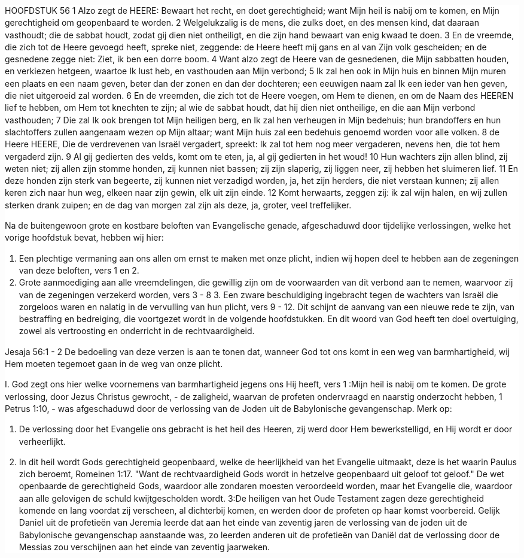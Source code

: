 HOOFDSTUK 56 
1 Alzo zegt de HEERE: Bewaart het recht, en doet gerechtigheid; want Mijn heil is nabij om te komen, en Mijn gerechtigheid om geopenbaard te worden. 2 Welgelukzalig is de mens, die zulks doet, en des mensen kind, dat daaraan vasthoudt; die de sabbat houdt, zodat gij dien niet ontheiligt, en die zijn hand bewaart van enig kwaad te doen. 3 En de vreemde, die zich tot de Heere gevoegd heeft, spreke niet, zeggende: de Heere heeft mij gans en al van Zijn volk gescheiden; en de gesnedene zegge niet: Ziet, ik ben een dorre boom. 4 Want alzo zegt de Heere van de gesnedenen, die Mijn sabbatten houden, en verkiezen hetgeen, waartoe Ik lust heb, en vasthouden aan Mijn verbond; 5 Ik zal hen ook in Mijn huis en binnen Mijn muren een plaats en een naam geven, beter dan der zonen en dan der dochteren; een eeuwigen naam zal Ik een ieder van hen geven, die niet uitgeroeid zal worden. 6 En de vreemden, die zich tot de Heere voegen, om Hem te dienen, en om de Naam des HEEREN lief te hebben, om Hem tot knechten te zijn; al wie de sabbat houdt, dat hij dien niet ontheilige, en die aan Mijn verbond vasthouden; 7 Die zal Ik ook brengen tot Mijn heiligen berg, en Ik zal hen verheugen in Mijn bedehuis; hun brandoffers en hun slachtoffers zullen aangenaam wezen op Mijn altaar; want Mijn huis zal een bedehuis genoemd worden voor alle volken. 8 de Heere HEERE, Die de verdrevenen van Israël vergadert, spreekt: Ik zal tot hem nog meer vergaderen, nevens hen, die tot hem vergaderd zijn. 9 Al gij gedierten des velds, komt om te eten, ja, al gij gedierten in het woud! 10 Hun wachters zijn allen blind, zij weten niet; zij allen zijn stomme honden, zij kunnen niet bassen; zij zijn slaperig, zij liggen neer, zij hebben het sluimeren lief. 11 En deze honden zijn sterk van begeerte, zij kunnen niet verzadigd worden, ja, het zijn herders, die niet verstaan kunnen; zij allen keren zich naar hun weg, elkeen naar zijn gewin, elk uit zijn einde. 12 Komt herwaarts, zeggen zij: ik zal wijn halen, en wij zullen sterken drank zuipen; en de dag van morgen zal zijn als deze, ja, groter, veel treffelijker. 

Na de buitengewoon grote en kostbare beloften van Evangelische genade, afgeschaduwd door tijdelijke verlossingen, welke het vorige hoofdstuk bevat, hebben wij hier:
1. Een plechtige vermaning aan ons allen om ernst te maken met onze plicht, indien wij hopen deel te hebben aan de zegeningen van deze beloften, vers 1 en 2. 
2. Grote aanmoediging aan alle vreemdelingen, die gewillig zijn om de voorwaarden van dit verbond aan te nemen, waarvoor zij van de zegeningen verzekerd worden, vers 3 - 8 3. Een zware beschuldiging ingebracht tegen de wachters van Israël die zorgeloos waren en nalatig in de vervulling van hun plicht, vers 9 - 12. Dit schijnt de aanvang van een nieuwe rede te zijn, van bestraffing en bedreiging, die voortgezet wordt in de volgende hoofdstukken. En dit woord van God heeft ten doel overtuiging, zowel als vertroosting en onderricht in de rechtvaardigheid. 

Jesaja 56:1 - 2 
De bedoeling van deze verzen is aan te tonen dat, wanneer God tot ons komt in een weg van barmhartigheid, wij Hem moeten tegemoet gaan in de weg van onze plicht.

I. God zegt ons hier welke voornemens van barmhartigheid jegens ons Hij heeft, vers 1 :Mijn heil is nabij om te komen. De grote verlossing, door Jezus Christus gewrocht, - de zaligheid, waarvan de profeten ondervraagd en naarstig onderzocht hebben, 1 Petrus 1:10, - was afgeschaduwd door de verlossing van de Joden uit de Babylonische gevangenschap.
Merk op:
1. De verlossing door het Evangelie ons gebracht is het heil des Heeren, zij werd door Hem bewerkstelligd, en Hij wordt er door verheerlijkt.

2. In dit heil wordt Gods gerechtigheid geopenbaard, welke de heerlijkheid van het Evangelie uitmaakt, deze is het waarin Paulus zich beroemt, Romeinen 1:17. "Want de rechtvaardigheid Gods wordt in hetzelve geopenbaard uit geloof tot geloof." De wet openbaarde de gerechtigheid Gods, waardoor alle zondaren moesten veroordeeld worden, maar het Evangelie die, waardoor aan alle gelovigen de schuld kwijtgescholden wordt. 3:De heiligen van het Oude Testament zagen deze gerechtigheid komende en lang voordat zij verscheen, al dichterbij komen, en werden door de profeten op haar komst voorbereid. Gelijk Daniel uit de profetieën van Jeremia leerde dat aan het einde van zeventig jaren de verlossing van de joden uit de Babylonische gevangenschap aanstaande was, zo leerden anderen uit de profetieën van Daniël dat de verlossing door de Messias zou verschijnen aan het einde van zeventig jaarweken.
